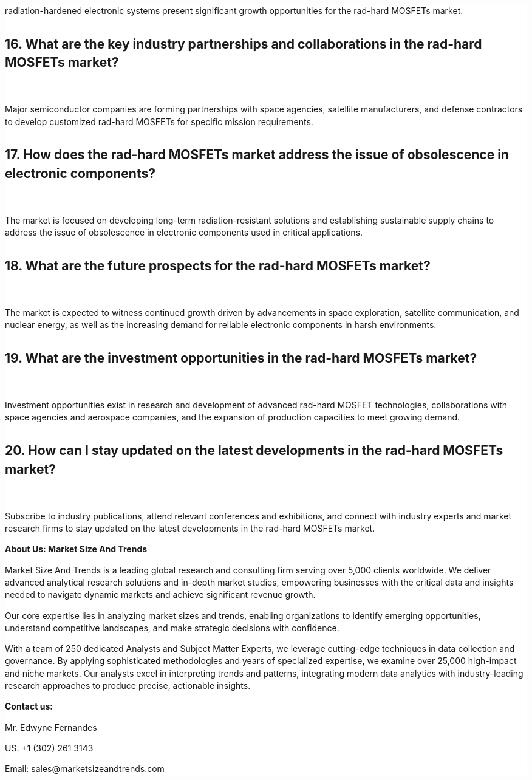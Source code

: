 radiation-hardened electronic systems present significant growth opportunities for the rad-hard MOSFETs market.</p><h2>16. What are the key industry partnerships and collaborations in the rad-hard MOSFETs market?</h2><p>&nbsp;</p><p>Major semiconductor companies are forming partnerships with space agencies, satellite manufacturers, and defense contractors to develop customized rad-hard MOSFETs for specific mission requirements.</p><h2>17. How does the rad-hard MOSFETs market address the issue of obsolescence in electronic components?</h2><p>&nbsp;</p><p>The market is focused on developing long-term radiation-resistant solutions and establishing sustainable supply chains to address the issue of obsolescence in electronic components used in critical applications.</p><h2>18. What are the future prospects for the rad-hard MOSFETs market?</h2><p>&nbsp;</p><p>The market is expected to witness continued growth driven by advancements in space exploration, satellite communication, and nuclear energy, as well as the increasing demand for reliable electronic components in harsh environments.</p><h2>19. What are the investment opportunities in the rad-hard MOSFETs market?</h2><p>&nbsp;</p><p>Investment opportunities exist in research and development of advanced rad-hard MOSFET technologies, collaborations with space agencies and aerospace companies, and the expansion of production capacities to meet growing demand.</p><h2>20. How can I stay updated on the latest developments in the rad-hard MOSFETs market?</h2><p>&nbsp;</p><p>Subscribe to industry publications, attend relevant conferences and exhibitions, and connect with industry experts and market research firms to stay updated on the latest developments in the rad-hard MOSFETs market.</p></body></html></p><p><strong>About Us:&nbsp;Market Size And Trends</strong></p><p>Market Size And Trends&nbsp;is a leading global research and consulting firm serving over 5,000 clients worldwide. We deliver advanced analytical research solutions and in-depth market studies, empowering businesses with the critical data and insights needed to navigate dynamic markets and achieve significant revenue growth.</p><p>Our core expertise lies in analyzing market sizes and trends, enabling organizations to identify emerging opportunities, understand competitive landscapes, and make strategic decisions with confidence.</p><p>With a team of 250 dedicated Analysts and Subject Matter Experts, we leverage cutting-edge techniques in data collection and governance. By applying sophisticated methodologies and years of specialized expertise, we examine over 25,000 high-impact and niche markets. Our analysts excel in interpreting trends and patterns, integrating modern data analytics with industry-leading research approaches to produce precise, actionable insights.</p><p><strong>Contact us:</strong></p><p>Mr. Edwyne Fernandes</p><p>US: +1 (302) 261 3143</p><p>Email: <a href="mailto:sales@marketsizeandtrends.com">sales@marketsizeandtrends.com</a>&nbsp;</p>
